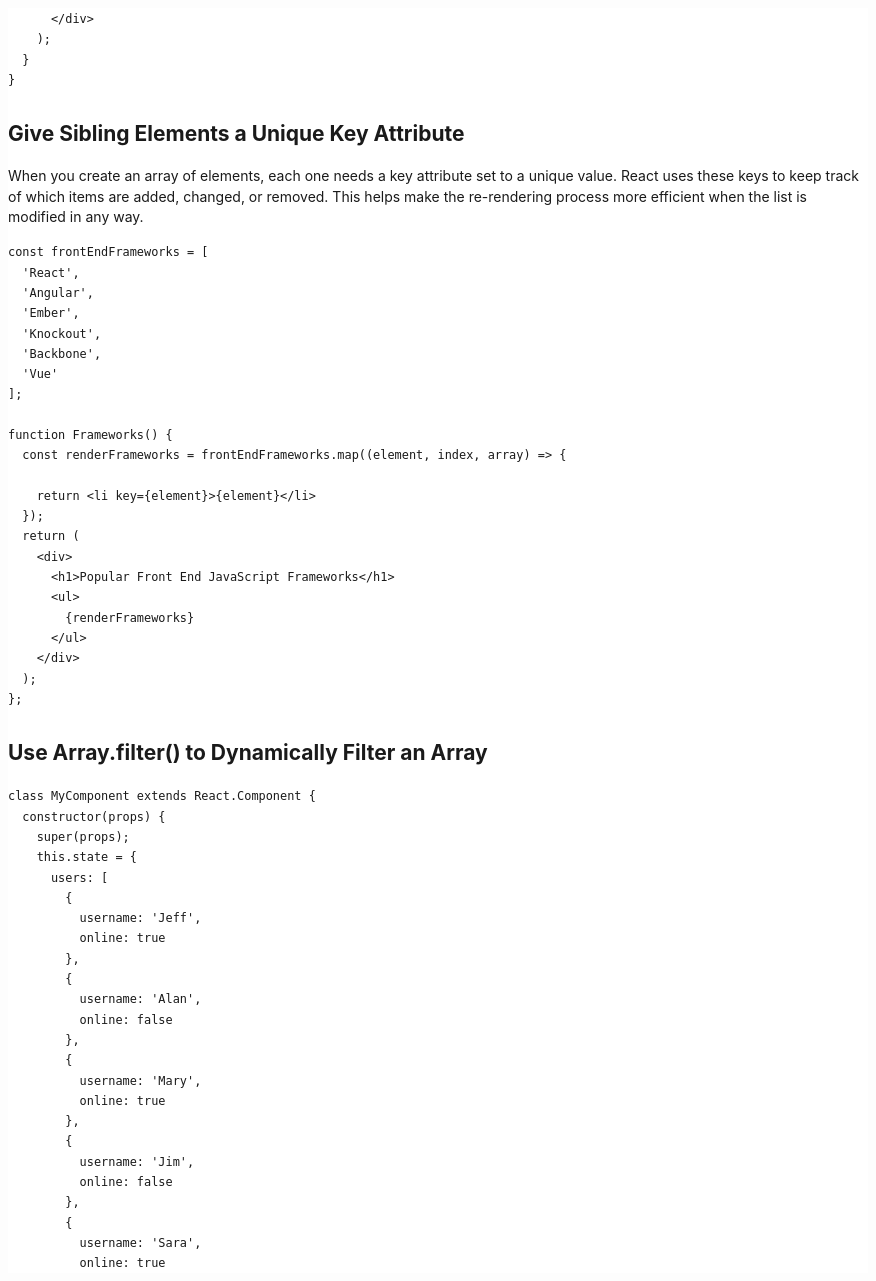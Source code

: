 ```JSX
      </div>
    );
  }
}
```

## Give Sibling Elements a Unique Key Attribute
When you create an array of elements, each one needs a key attribute set to a unique value. React uses these keys to keep track of which items are added, changed, or removed. This helps make the re-rendering process more efficient when the list is modified in any way.
```JSX
const frontEndFrameworks = [
  'React',
  'Angular',
  'Ember',
  'Knockout',
  'Backbone',
  'Vue'
];

function Frameworks() {
  const renderFrameworks = frontEndFrameworks.map((element, index, array) => {

    return <li key={element}>{element}</li>
  });
  return (
    <div>
      <h1>Popular Front End JavaScript Frameworks</h1>
      <ul>
        {renderFrameworks}
      </ul>
    </div>
  );
};
```

## Use Array.filter() to Dynamically Filter an Array

```JSX
class MyComponent extends React.Component {
  constructor(props) {
    super(props);
    this.state = {
      users: [
        {
          username: 'Jeff',
          online: true
        },
        {
          username: 'Alan',
          online: false
        },
        {
          username: 'Mary',
          online: true
        },
        {
          username: 'Jim',
          online: false
        },
        {
          username: 'Sara',
          online: true
```